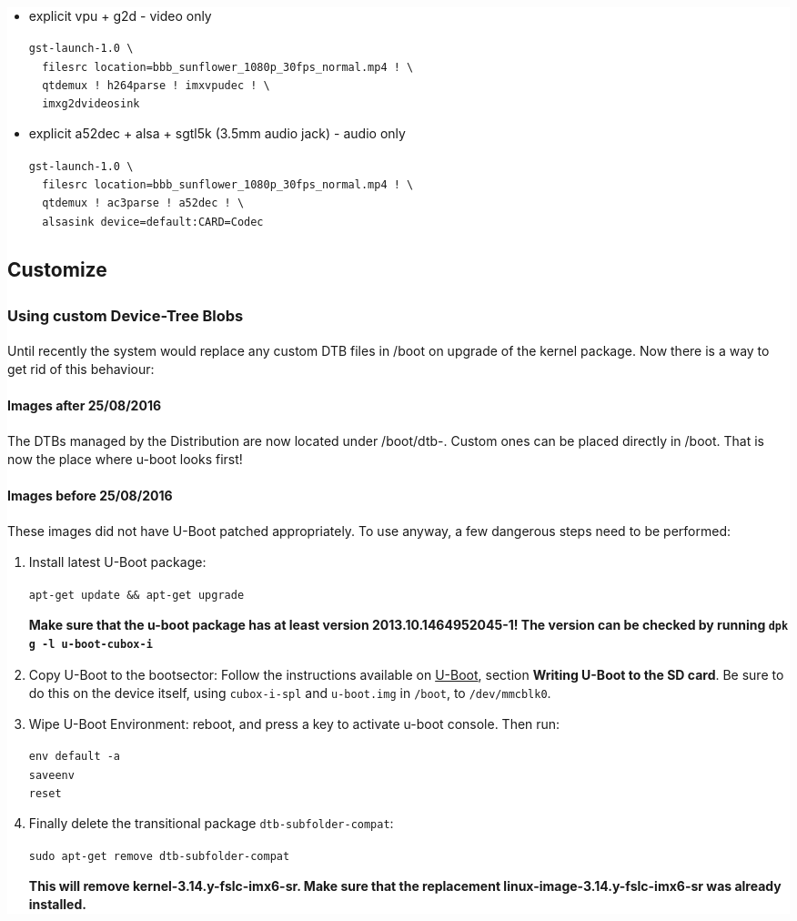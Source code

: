 - explicit vpu + g2d - video only

      gst-launch-1.0 \
        filesrc location=bbb_sunflower_1080p_30fps_normal.mp4 ! \
        qtdemux ! h264parse ! imxvpudec ! \
        imxg2dvideosink

- explicit a52dec + alsa + sgtl5k (3.5mm audio jack) - audio only

      gst-launch-1.0 \
        filesrc location=bbb_sunflower_1080p_30fps_normal.mp4 ! \
        qtdemux ! ac3parse ! a52dec ! \
        alsasink device=default:CARD=Codec

## Customize

### Using custom Device-Tree Blobs

Until recently the system would replace any custom DTB files in /boot on upgrade of the kernel package. Now there is a way to get rid of this behaviour:

#### Images after 25/08/2016

The DTBs managed by the Distribution are now located under /boot/dtb-<VERSION>. Custom ones can be placed directly in /boot. That is now the place where u-boot looks first!

#### Images before 25/08/2016

These images did not have U-Boot patched appropriately. To use anyway, a few dangerous steps need to be performed:

1. Install latest U-Boot package:

       apt-get update && apt-get upgrade

   **Make sure that the u-boot package has at least version 2013.10.1464952045-1! The version can be checked by running `dpkg -l u-boot-cubox-i`**

2. Copy U-Boot to the bootsector:
   Follow the instructions available on [U-Boot](https://developer.solid-run.com/knowledge-base/i-mx6-u-boot/), section **Writing U-Boot to the SD card**. Be sure to do this on the device itself, using `cubox-i-spl` and `u-boot.img` in `/boot`, to `/dev/mmcblk0`.

3. Wipe U-Boot Environment:
   reboot, and press a key to activate u-boot console. Then run:

       env default -a
       saveenv
       reset

4. Finally delete the transitional package `dtb-subfolder-compat`:

       sudo apt-get remove dtb-subfolder-compat

   **This will remove kernel-3.14.y-fslc-imx6-sr. Make sure that the replacement linux-image-3.14.y-fslc-imx6-sr was already installed.**
